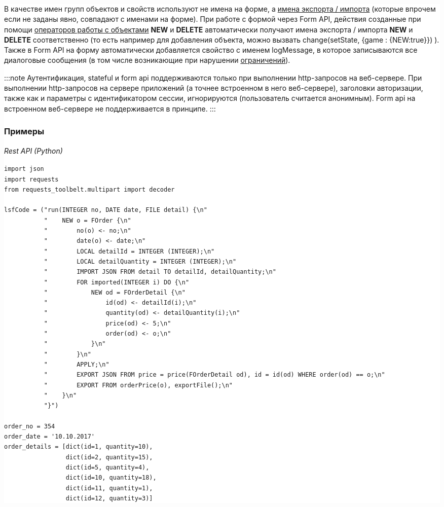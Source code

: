 В качестве имен групп объектов и свойств используют не имена на форме, а [имена экспорта / импорта](Structured_view.md#extid) (которые впрочем если не заданы явно, совпадают с именами на форме). При работе с формой через Form API, действия созданные при помощи [операторов работы с объектами](Interactive_view.md#objectoperators) **NEW** и **DELETE** автоматически получают имена экспорта / импорта **NEW** и **DELETE** соответственно (то есть например для добавления объекта, можно вызвать change(setState, {game : {NEW:true}}) ). Также в Form API на форму автоматически добавляется свойство с именем logMessage, в которое записываются все диалоговые сообщения (в том числе возникающие при нарушении [ограничений](Constraints.md)).


:::note
Аутентификация, stateful и form api поддерживаются только при выполнении http-запросов на веб-сервере. При выполнении http-запросов на сервере приложений (а точнее встроенном в него веб-сервере), заголовки авторизации, также как и параметры с идентификатором сессии, игнорируются (пользователь считается анонимным). Form api на встроенном веб-сервере не поддерживается в принципе.
:::

### Примеры

*Rest API (Python)*

    import json
    import requests
    from requests_toolbelt.multipart import decoder

    lsfCode = ("run(INTEGER no, DATE date, FILE detail) {\n"
               "    NEW o = FOrder {\n"
               "        no(o) <- no;\n"
               "        date(o) <- date;\n"
               "        LOCAL detailId = INTEGER (INTEGER);\n"
               "        LOCAL detailQuantity = INTEGER (INTEGER);\n"
               "        IMPORT JSON FROM detail TO detailId, detailQuantity;\n"
               "        FOR imported(INTEGER i) DO {\n"
               "            NEW od = FOrderDetail {\n"
               "                id(od) <- detailId(i);\n"
               "                quantity(od) <- detailQuantity(i);\n"
               "                price(od) <- 5;\n"
               "                order(od) <- o;\n"
               "            }\n"
               "        }\n"
               "        APPLY;\n"
               "        EXPORT JSON FROM price = price(FOrderDetail od), id = id(od) WHERE order(od) == o;\n"
               "        EXPORT FROM orderPrice(o), exportFile();\n"
               "    }\n"
               "}")

    order_no = 354
    order_date = '10.10.2017'
    order_details = [dict(id=1, quantity=10),
                     dict(id=2, quantity=15),
                     dict(id=5, quantity=4),
                     dict(id=10, quantity=18),
                     dict(id=11, quantity=1),
                     dict(id=12, quantity=3)]
